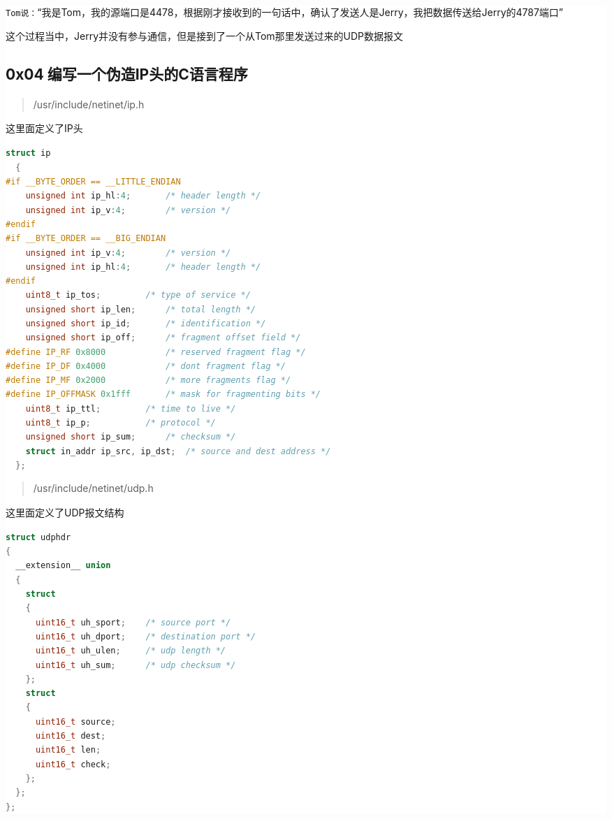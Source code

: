 `Tom说：`“我是Tom，我的源端口是4478，根据刚才接收到的一句话中，确认了发送人是Jerry，我把数据传送给Jerry的4787端口”

这个过程当中，Jerry并没有参与通信，但是接到了一个从Tom那里发送过来的UDP数据报文

## 0x04 编写一个伪造IP头的C语言程序

> /usr/include/netinet/ip.h

这里面定义了IP头

```cpp
struct ip
  {
#if __BYTE_ORDER == __LITTLE_ENDIAN
    unsigned int ip_hl:4;		/* header length */
    unsigned int ip_v:4;		/* version */
#endif
#if __BYTE_ORDER == __BIG_ENDIAN
    unsigned int ip_v:4;		/* version */
    unsigned int ip_hl:4;		/* header length */
#endif
    uint8_t ip_tos;			/* type of service */
    unsigned short ip_len;		/* total length */
    unsigned short ip_id;		/* identification */
    unsigned short ip_off;		/* fragment offset field */
#define	IP_RF 0x8000			/* reserved fragment flag */
#define	IP_DF 0x4000			/* dont fragment flag */
#define	IP_MF 0x2000			/* more fragments flag */
#define	IP_OFFMASK 0x1fff		/* mask for fragmenting bits */
    uint8_t ip_ttl;			/* time to live */
    uint8_t ip_p;			/* protocol */
    unsigned short ip_sum;		/* checksum */
    struct in_addr ip_src, ip_dst;	/* source and dest address */
  };
```

> /usr/include/netinet/udp.h

这里面定义了UDP报文结构

```cpp
struct udphdr
{
  __extension__ union
  {
    struct
    {
      uint16_t uh_sport;	/* source port */
      uint16_t uh_dport;	/* destination port */
      uint16_t uh_ulen;		/* udp length */
      uint16_t uh_sum;		/* udp checksum */
    };
    struct
    {
      uint16_t source;
      uint16_t dest;
      uint16_t len;
      uint16_t check;
    };
  };
};
```
